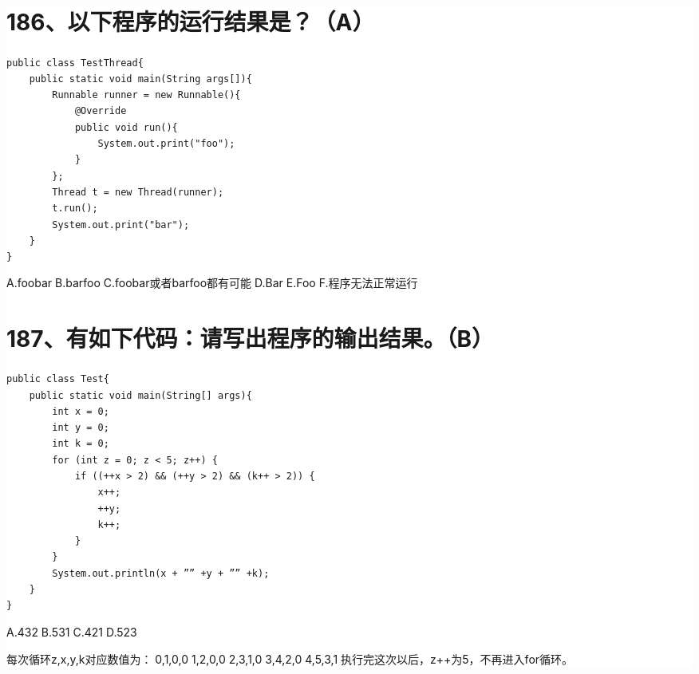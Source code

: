 
# 186、以下程序的运行结果是？（A）
```prettyprint
public class TestThread{
    public static void main(String args[]){
        Runnable runner = new Runnable(){
            @Override
            public void run(){
                System.out.print("foo");
            }
        };
        Thread t = new Thread(runner);
        t.run();
        System.out.print("bar");
    }
}
```
A.foobar
B.barfoo
C.foobar或者barfoo都有可能
D.Bar
E.Foo
F.程序无法正常运行


# 187、有如下代码：请写出程序的输出结果。（B）
```prettyprint
public class Test{
    public static void main(String[] args){
        int x = 0;
        int y = 0;
        int k = 0;
        for (int z = 0; z < 5; z++) {
            if ((++x > 2) && (++y > 2) && (k++ > 2)) {
                x++;
                ++y;
                k++;
            }
        }
        System.out.println(x + ”” +y + ”” +k);
    }
}
```
A.432
B.531
C.421
D.523

每次循环z,x,y,k对应数值为：
0,1,0,0
1,2,0,0
2,3,1,0
3,4,2,0
4,5,3,1
执行完这次以后，z++为5，不再进入for循环。
